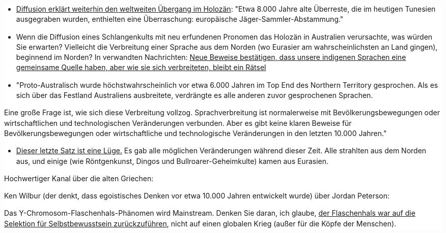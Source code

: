  * [Diffusion erklärt weiterhin den weltweiten Übergang im Holozän](https://www.scientificamerican.com/article/ancient-dna-shows-stone-age-europeans-voyaged-by-sea-to-africa/): "Etwa 8.000 Jahre alte Überreste, die im heutigen Tunesien ausgegraben wurden, enthielten eine Überraschung: europäische Jäger-Sammler-Abstammung."

 * Wenn die Diffusion eines Schlangenkults mit neu erfundenen Pronomen das Holozän in Australien verursachte, was würden Sie erwarten? Vielleicht die Verbreitung einer Sprache aus dem Norden (wo Eurasier am wahrscheinlichsten an Land gingen), beginnend im Norden? In verwandten Nachrichten: [Neue Beweise bestätigen, dass unsere indigenen Sprachen eine gemeinsame Quelle haben, aber wie sie sich verbreiteten, bleibt ein Rätsel](https://theconversation.com/new-evidence-confirms-our-indigenous-languages-have-a-common-source-but-how-they-spread-remains-a-mystery-242576)

 * "Proto-Australisch wurde höchstwahrscheinlich vor etwa 6.000 Jahren im Top End des Northern Territory gesprochen. Als es sich über das Festland Australiens ausbreitete, verdrängte es alle anderen zuvor gesprochenen Sprachen.

Eine große Frage ist, wie sich diese Verbreitung vollzog. Sprachverbreitung ist normalerweise mit Bevölkerungsbewegungen oder wirtschaftlichen und technologischen Veränderungen verbunden. Aber es gibt keine klaren Beweise für Bevölkerungsbewegungen oder wirtschaftliche und technologische Veränderungen in den letzten 10.000 Jahren."

 * [Dieser letzte Satz ist eine Lüge.](https://www.vectorsofmind.com/i/136623669/not-a-story-the-jedi-would-tell-you) Es gab alle möglichen Veränderungen während dieser Zeit. Alle strahlten aus dem Norden aus, und einige (wie Röntgenkunst, Dingos und Bullroarer-Geheimkulte) kamen aus Eurasien.

Hochwertiger Kanal über die alten Griechen:

Ken Wilbur (der denkt, dass egoistisches Denken vor etwa 10.000 Jahren entwickelt wurde) über Jordan Peterson:

Das Y-Chromosom-Flaschenhals-Phänomen wird Mainstream. Denken Sie daran, ich glaube, [der Flaschenhals war auf die Selektion für Selbstbewusstsein zurückzuführen](https://www.vectorsofmind.com/p/y-chromosome-bottleneck), nicht auf einen globalen Krieg (außer für die Köpfe der Menschen).